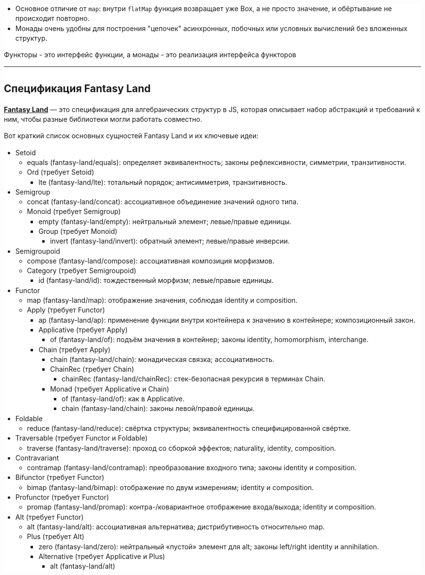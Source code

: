 - Основное отличие от `map`: внутри `flatMap` функция возвращает уже Box, а не просто значение, и обёртывание не происходит повторно.
- Монады очень удобны для построения "цепочек" асинхронных, побочных или условных вычислений без вложенных структур.

Функторы - это интерфейс функции, а монады - это реализация интерфейса функторов



---
## Спецификация Fantasy Land

**[Fantasy Land](https://github.com/fantasyland/fantasy-land)** — это спецификация для алгебраических структур в JS, которая описывает набор абстракций и требований к ним, чтобы разные библиотеки могли работать совместно.

Вот краткий список основных сущностей Fantasy Land и их ключевые идеи:

- Setoid
  - equals (fantasy-land/equals): определяет эквивалентность; законы рефлексивности, симметрии, транзитивности.
  - Ord (требует Setoid)
    - lte (fantasy-land/lte): тотальный порядок; антисимметрия, транзитивность.
- Semigroup
  - concat (fantasy-land/concat): ассоциативное объединение значений одного типа.
  - Monoid (требует Semigroup)
    - empty (fantasy-land/empty): нейтральный элемент; левые/правые единицы.
    - Group (требует Monoid)
      - invert (fantasy-land/invert): обратный элемент; левые/правые инверсии.
- Semigroupoid
  - compose (fantasy-land/compose): ассоциативная композиция морфизмов.
  - Category (требует Semigroupoid)
    - id (fantasy-land/id): тождественный морфизм; левые/правые единицы.
- Functor
  - map (fantasy-land/map): отображение значения, соблюдая identity и composition.
  - Apply (требует Functor)
    - ap (fantasy-land/ap): применение функции внутри контейнера к значению в контейнере; композиционный закон.
    - Applicative (требует Apply)
      - of (fantasy-land/of): подъём значения в контейнер; законы identity, homomorphism, interchange.
    - Chain (требует Apply)
      - chain (fantasy-land/chain): монадическая связка; ассоциативность.
      - ChainRec (требует Chain)
        - chainRec (fantasy-land/chainRec): стек-безопасная рекурсия в терминах Chain.
      - Monad (требует Applicative и Chain)
        - of (fantasy-land/of): как в Applicative.
        - chain (fantasy-land/chain): законы левой/правой единицы.
- Foldable
  - reduce (fantasy-land/reduce): свёртка структуры; эквивалентность специфицированной свёртке.
- Traversable (требует Functor и Foldable)
  - traverse (fantasy-land/traverse): проход со сборкой эффектов; naturality, identity, composition.
- Contravariant
  - contramap (fantasy-land/contramap): преобразование входного типа; законы identity и composition.
- Bifunctor (требует Functor)
  - bimap (fantasy-land/bimap): отображение по двум измерениям; identity и composition.
- Profunctor (требует Functor)
  - promap (fantasy-land/promap): контра-/ковариантное отображение входа/выхода; identity и composition.
- Alt (требует Functor)
  - alt (fantasy-land/alt): ассоциативная альтернатива; дистрибутивность относительно map.
  - Plus (требует Alt)
    - zero (fantasy-land/zero): нейтральный «пустой» элемент для alt; законы left/right identity и annihilation.
    - Alternative (требует Applicative и Plus)
      - alt (fantasy-land/alt)